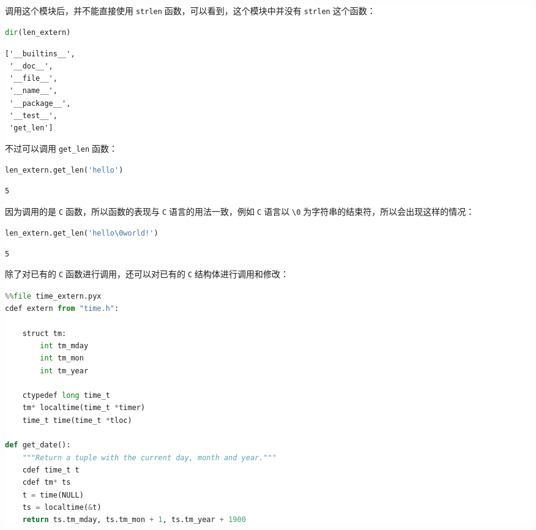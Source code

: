 调用这个模块后，并不能直接使用 `strlen` 函数，可以看到，这个模块中并没有 `strlen` 这个函数：


```python
dir(len_extern)
```




    ['__builtins__',
     '__doc__',
     '__file__',
     '__name__',
     '__package__',
     '__test__',
     'get_len']



不过可以调用 `get_len` 函数： 


```python
len_extern.get_len('hello')
```




    5



因为调用的是 `C` 函数，所以函数的表现与 `C` 语言的用法一致，例如 `C` 语言以 `\0` 为字符串的结束符，所以会出现这样的情况：


```python
len_extern.get_len('hello\0world!')
```




    5



除了对已有的 `C` 函数进行调用，还可以对已有的 `C` 结构体进行调用和修改：


```python
%%file time_extern.pyx
cdef extern from "time.h":

    struct tm:
        int tm_mday
        int tm_mon
        int tm_year

    ctypedef long time_t
    tm* localtime(time_t *timer)
    time_t time(time_t *tloc)

def get_date():
    """Return a tuple with the current day, month and year."""
    cdef time_t t
    cdef tm* ts
    t = time(NULL)
    ts = localtime(&t)
    return ts.tm_mday, ts.tm_mon + 1, ts.tm_year + 1900
```
